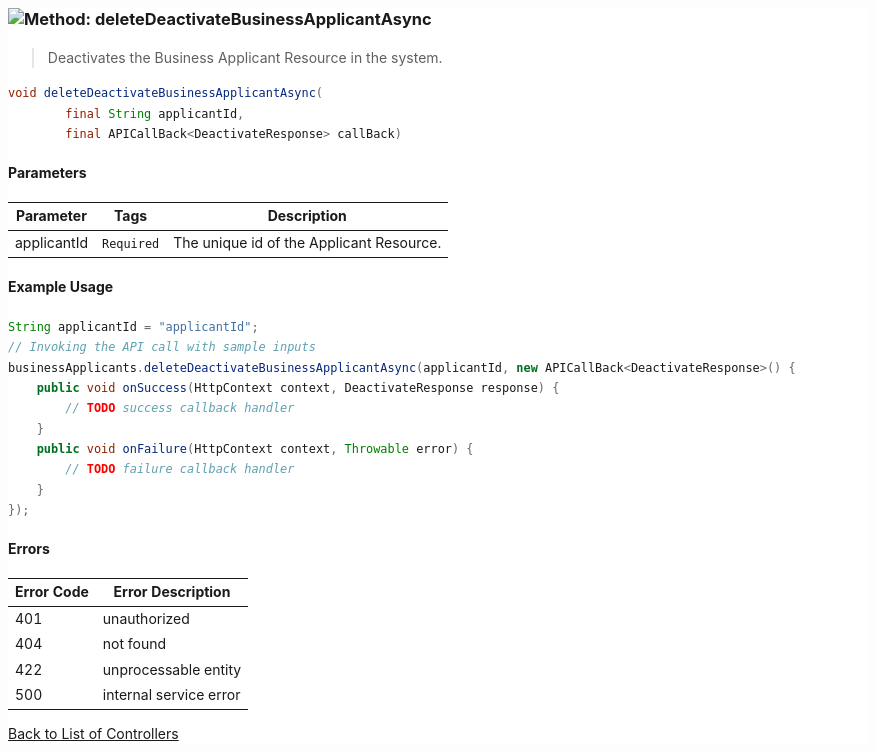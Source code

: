 

### <a name="delete_deactivate_business_applicant_async"></a>![Method: ](https://apidocs.io/img/method.png "com.yapstone.apiuat.controllers.BusinessApplicantsController.deleteDeactivateBusinessApplicantAsync") deleteDeactivateBusinessApplicantAsync

> Deactivates the Business Applicant Resource in the system.


```java
void deleteDeactivateBusinessApplicantAsync(
        final String applicantId,
        final APICallBack<DeactivateResponse> callBack)
```

#### Parameters

| Parameter | Tags | Description |
|-----------|------|-------------|
| applicantId |  ``` Required ```  | The unique id of the Applicant Resource. |


#### Example Usage

```java
String applicantId = "applicantId";
// Invoking the API call with sample inputs
businessApplicants.deleteDeactivateBusinessApplicantAsync(applicantId, new APICallBack<DeactivateResponse>() {
    public void onSuccess(HttpContext context, DeactivateResponse response) {
        // TODO success callback handler
    }
    public void onFailure(HttpContext context, Throwable error) {
        // TODO failure callback handler
    }
});

```

#### Errors

| Error Code | Error Description |
|------------|-------------------|
| 401 | unauthorized |
| 404 | not found |
| 422 | unprocessable entity |
| 500 | internal service error |



[Back to List of Controllers](#list_of_controllers)

